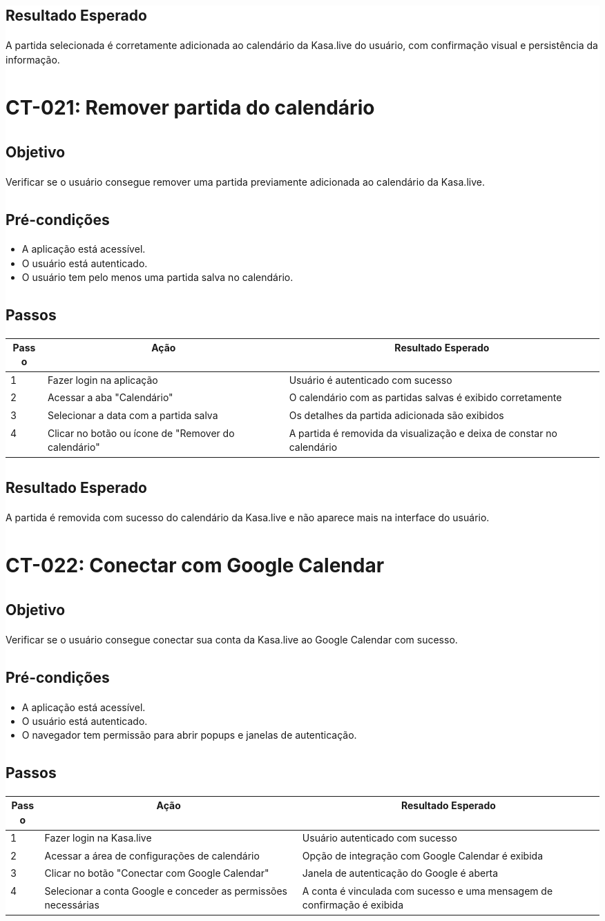## Resultado Esperado
A partida selecionada é corretamente adicionada ao calendário da Kasa.live do usuário, com confirmação visual e persistência da informação.


# CT-021: Remover partida do calendário

## Objetivo
Verificar se o usuário consegue remover uma partida previamente adicionada ao calendário da Kasa.live.

## Pré-condições
- A aplicação está acessível.
- O usuário está autenticado.
- O usuário tem pelo menos uma partida salva no calendário.

## Passos
| Passo | Ação                                                        | Resultado Esperado                                                             |
|-------|-------------------------------------------------------------|---------------------------------------------------------------------------------|
| 1     | Fazer login na aplicação                                    | Usuário é autenticado com sucesso                                              |
| 2     | Acessar a aba "Calendário"                                  | O calendário com as partidas salvas é exibido corretamente                     |
| 3     | Selecionar a data com a partida salva                       | Os detalhes da partida adicionada são exibidos                                 |
| 4     | Clicar no botão ou ícone de "Remover do calendário"         | A partida é removida da visualização e deixa de constar no calendário          |

## Resultado Esperado
A partida é removida com sucesso do calendário da Kasa.live e não aparece mais na interface do usuário.



# CT-022: Conectar com Google Calendar

## Objetivo
Verificar se o usuário consegue conectar sua conta da Kasa.live ao Google Calendar com sucesso.

## Pré-condições
- A aplicação está acessível.
- O usuário está autenticado.
- O navegador tem permissão para abrir popups e janelas de autenticação.

## Passos
| Passo | Ação                                                           | Resultado Esperado                                                             |
|-------|----------------------------------------------------------------|---------------------------------------------------------------------------------|
| 1     | Fazer login na Kasa.live                                       | Usuário autenticado com sucesso                                                |
| 2     | Acessar a área de configurações de calendário                  | Opção de integração com Google Calendar é exibida                              |
| 3     | Clicar no botão "Conectar com Google Calendar"                | Janela de autenticação do Google é aberta                                      |
| 4     | Selecionar a conta Google e conceder as permissões necessárias | A conta é vinculada com sucesso e uma mensagem de confirmação é exibida        |
